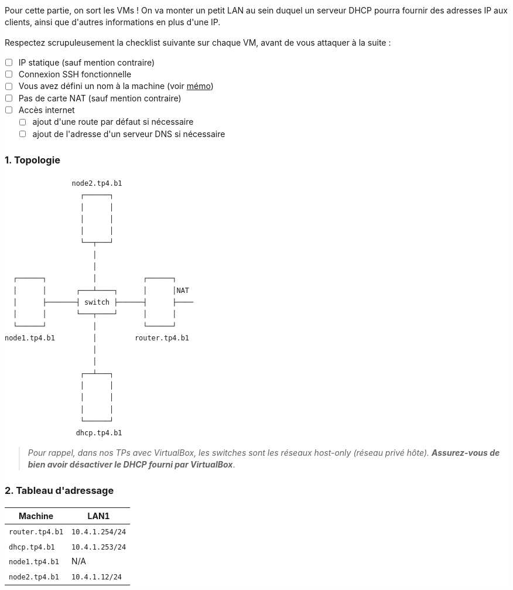 Pour cette partie, on sort les VMs ! On va monter un petit LAN au sein duquel un serveur DHCP pourra fournir des adresses IP aux clients, ainsi que d'autres informations en plus d'une IP.

Respectez scrupuleusement la checklist suivante sur chaque VM, avant de vous attaquer à la suite :

- [ ] IP statique (sauf mention contraire)
- [ ] Connexion SSH fonctionnelle
- [ ] Vous avez défini un nom à la machine (voir [mémo](../../cours/memo/rocky_network.md))
- [ ] Pas de carte NAT (sauf mention contraire)
- [ ] Accès internet
  - [ ] ajout d'une route par défaut si nécessaire
  - [ ] ajout de l'adresse d'un serveur DNS si nécessaire

### 1. Topologie

```schema
                node2.tp4.b1
                  ┌──────┐
                  │      │
                  │      │
                  │      │
                  └──┬───┘
                     │
                     │
  ┌──────┐           │           ┌──────┐
  │      │       ┌───┴────┐      │      │NAT
  │      ├───────┤ switch ├──────┤      ├────
  │      │       └───┬────┘      │      │
  └──────┘           │           └──────┘
node1.tp4.b1         │         router.tp4.b1
                     │
                     │
                  ┌──┴───┐
                  │      │
                  │      │
                  │      │
                  └──────┘
                 dhcp.tp4.b1
```

> *Pour rappel, dans nos TPs avec VirtualBox, les switches sont les réseaux host-only (réseau privé hôte). **Assurez-vous de bien avoir désactiver le DHCP fourni par VirtualBox***.

### 2. Tableau d'adressage

| Machine         | LAN1            |
| --------------- | --------------- |
| `router.tp4.b1` | `10.4.1.254/24` |
| `dhcp.tp4.b1`   | `10.4.1.253/24` |
| `node1.tp4.b1`  | N/A             |
| `node2.tp4.b1`  | `10.4.1.12/24`  |
